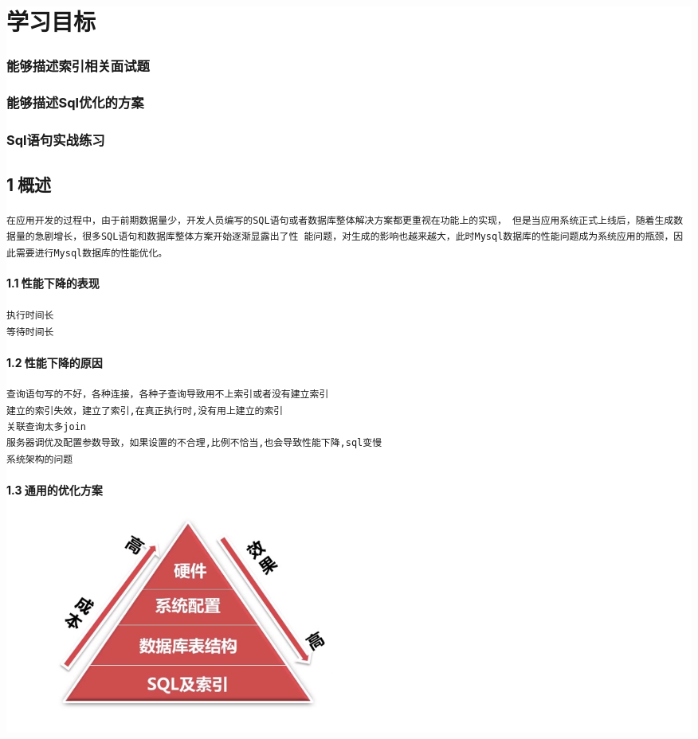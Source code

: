 # 学习目标

### 能够描述索引相关面试题

### 能够描述Sql优化的方案

### Sql语句实战练习

## 1 概述

```
在应用开发的过程中，由于前期数据量少，开发人员编写的SQL语句或者数据库整体解决方案都更重视在功能上的实现， 但是当应用系统正式上线后，随着生成数据量的急剧增长，很多SQL语句和数据库整体方案开始逐渐显露出了性 能问题，对生成的影响也越来越大，此时Mysql数据库的性能问题成为系统应用的瓶颈，因此需要进行Mysql数据库的性能优化。
```

#### 1.1 性能下降的表现

```
执行时间长
等待时间长
```

#### 1.2 性能下降的原因

```
查询语句写的不好，各种连接，各种子查询导致用不上索引或者没有建立索引
建立的索引失效，建立了索引,在真正执行时,没有用上建立的索引
关联查询太多join
服务器调优及配置参数导致，如果设置的不合理,比例不恰当,也会导致性能下降,sql变慢 
系统架构的问题
```

#### 1.3 通用的优化方案



 <figure class="thumbnails">
    <img src="picture/mysql索引及性能优化/mysql001.png" alt="Screenshot of coverpage" title="Cover page">
</figure>
